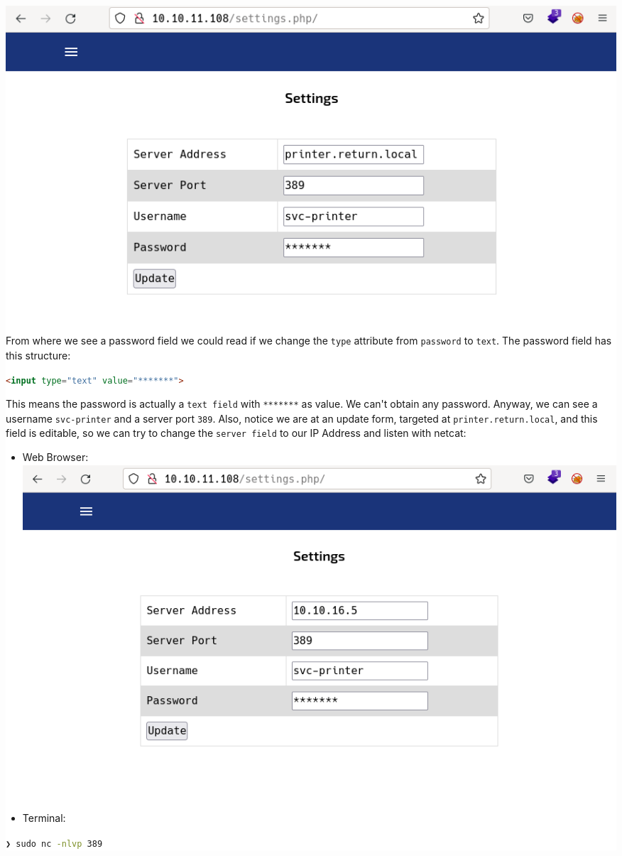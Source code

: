 ![](img/2022-06-01-11-43-19.png)
From where we see a password field we could read if we change the `type` attribute from `password` to `text`. The password field has this structure:
```html
<input type="text" value="*******">
```
This means the password is actually a `text field` with `*******` as value. We can't obtain any password. Anyway, we can see a username `svc-printer` and a server port `389`.
Also, notice we are at an update form, targeted at `printer.return.local`, and this field is editable, so we can try to change the `server field` to our IP Address and listen with netcat:
- Web Browser:
![](img/2022-06-01-11-50-16.png)
- Terminal: 
```bash
❯ sudo nc -nlvp 389
```